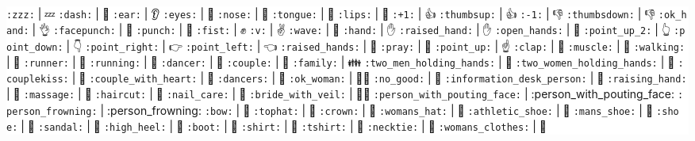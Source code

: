 `:zzz:` | :zzz:
`:dash:` | :dash:
`:ear:` | :ear:
`:eyes:` | :eyes:
`:nose:` | :nose:
`:tongue:` | :tongue:
`:lips:` | :lips:
`:+1:` | :+1:
`:thumbsup:` | :thumbsup:
`:-1:` | :-1:
`:thumbsdown:` | :thumbsdown:
`:ok_hand:` | :ok_hand:
`:facepunch:` | :facepunch:
`:punch:` | :punch:
`:fist:` | :fist:
`:v:` | :v:
`:wave:` | :wave:
`:hand:` | :hand:
`:raised_hand:` | :raised_hand:
`:open_hands:` | :open_hands:
`:point_up_2:` | :point_up_2:
`:point_down:` | :point_down:
`:point_right:` | :point_right:
`:point_left:` | :point_left:
`:raised_hands:` | :raised_hands:
`:pray:` | :pray:
`:point_up:` | :point_up:
`:clap:` | :clap:
`:muscle:` | :muscle:
`:walking:` | :walking:
`:runner:` | :runner:
`:running:` | :running:
`:dancer:` | :dancer:
`:couple:` | :couple:
`:family:` | :family:
`:two_men_holding_hands:` | :two_men_holding_hands:
`:two_women_holding_hands:` | :two_women_holding_hands:
`:couplekiss:` | :couplekiss:
`:couple_with_heart:` | :couple_with_heart:
`:dancers:` | :dancers:
`:ok_woman:` | :ok_woman:
`:no_good:` | :no_good:
`:information_desk_person:` | :information_desk_person:
`:raising_hand:` | :raising_hand:
`:massage:` | :massage:
`:haircut:` | :haircut:
`:nail_care:` | :nail_care:
`:bride_with_veil:` | :bride_with_veil:
`:person_with_pouting_face:` | :person_with_pouting_face:
`:person_frowning:` | :person_frowning:
`:bow:` | :bow:
`:tophat:` | :tophat:
`:crown:` | :crown:
`:womans_hat:` | :womans_hat:
`:athletic_shoe:` | :athletic_shoe:
`:mans_shoe:` | :mans_shoe:
`:shoe:` | :shoe:
`:sandal:` | :sandal:
`:high_heel:` | :high_heel:
`:boot:` | :boot:
`:shirt:` | :shirt:
`:tshirt:` | :tshirt:
`:necktie:` | :necktie:
`:womans_clothes:` | :womans_clothes: